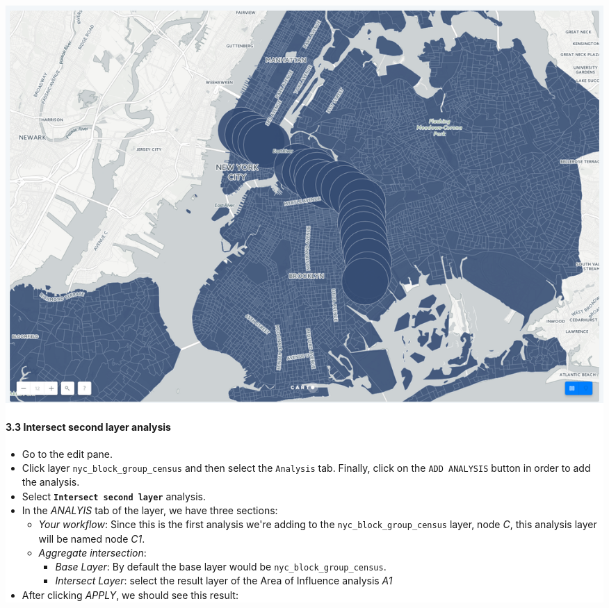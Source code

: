 ![aoi](imgs/l_line/aoi.png)

#### 3.3 Intersect second layer analysis

* Go to the edit pane.
* Click layer `nyc_block_group_census` and then select the `Analysis` tab. Finally, click on the `ADD ANALYSIS` button in order to add the analysis.
* Select **`Intersect second layer`** analysis.
* In the *ANALYIS* tab of the layer, we have three sections:
  * *Your workflow*: Since this is the first analysis we're adding to the `nyc_block_group_census` layer, node *C*, this analysis layer will be named node *C1*.
  * *Aggregate intersection*:
    * *Base Layer*: By default the base layer would be `nyc_block_group_census`.
    * *Intersect Layer*: select the result layer of the Area of Influence analysis *A1*
* After clicking *APPLY*, we should see this result:
